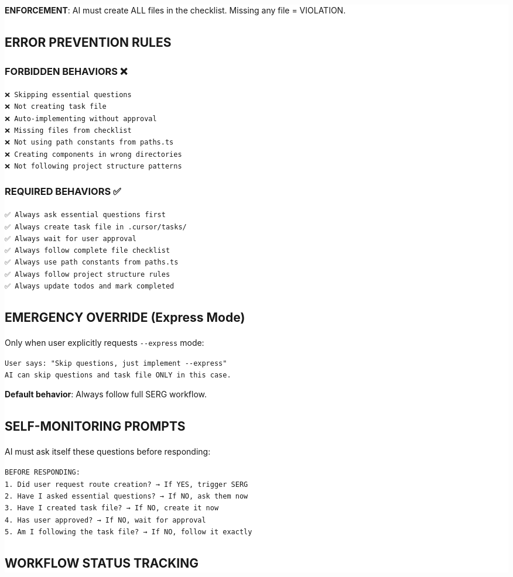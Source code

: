 **ENFORCEMENT**: AI must create ALL files in the checklist. Missing any file = VIOLATION.

## ERROR PREVENTION RULES

### FORBIDDEN BEHAVIORS ❌

```
❌ Skipping essential questions
❌ Not creating task file
❌ Auto-implementing without approval
❌ Missing files from checklist
❌ Not using path constants from paths.ts
❌ Creating components in wrong directories
❌ Not following project structure patterns
```

### REQUIRED BEHAVIORS ✅

```
✅ Always ask essential questions first
✅ Always create task file in .cursor/tasks/
✅ Always wait for user approval
✅ Always follow complete file checklist
✅ Always use path constants from paths.ts
✅ Always follow project structure rules
✅ Always update todos and mark completed
```

## EMERGENCY OVERRIDE (Express Mode)

Only when user explicitly requests `--express` mode:

```
User says: "Skip questions, just implement --express"
AI can skip questions and task file ONLY in this case.
```

**Default behavior**: Always follow full SERG workflow.

## SELF-MONITORING PROMPTS

AI must ask itself these questions before responding:

```
BEFORE RESPONDING:
1. Did user request route creation? → If YES, trigger SERG
2. Have I asked essential questions? → If NO, ask them now
3. Have I created task file? → If NO, create it now
4. Has user approved? → If NO, wait for approval
5. Am I following the task file? → If NO, follow it exactly
```

## WORKFLOW STATUS TRACKING
